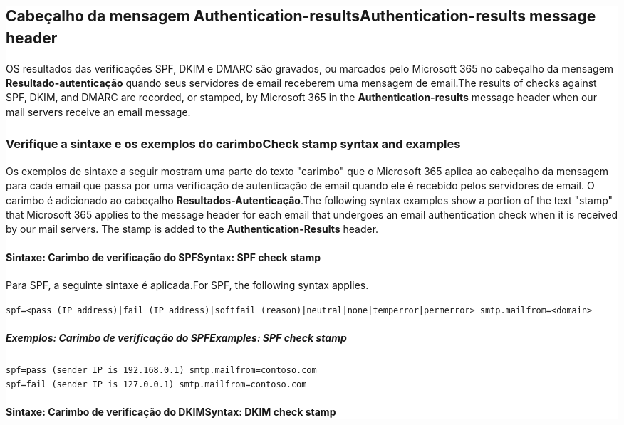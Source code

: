 ## <a name="authentication-results-message-header"></a><span data-ttu-id="def46-217">Cabeçalho da mensagem Authentication-results</span><span class="sxs-lookup"><span data-stu-id="def46-217">Authentication-results message header</span></span>

<span data-ttu-id="def46-218">OS resultados das verificações SPF, DKIM e DMARC são gravados, ou marcados pelo Microsoft 365 no cabeçalho da mensagem **Resultado-autenticação** quando seus servidores de email receberem uma mensagem de email.</span><span class="sxs-lookup"><span data-stu-id="def46-218">The results of checks against SPF, DKIM, and DMARC are recorded, or stamped, by Microsoft 365 in the **Authentication-results** message header when our mail servers receive an email message.</span></span>

### <a name="check-stamp-syntax-and-examples"></a><span data-ttu-id="def46-219">Verifique a sintaxe e os exemplos do carimbo</span><span class="sxs-lookup"><span data-stu-id="def46-219">Check stamp syntax and examples</span></span>

<span data-ttu-id="def46-p120">Os exemplos de sintaxe a seguir mostram uma parte do texto "carimbo" que o Microsoft 365 aplica ao cabeçalho da mensagem para cada email que passa por uma verificação de autenticação de email quando ele é recebido pelos servidores de email. O carimbo é adicionado ao cabeçalho **Resultados-Autenticação**.</span><span class="sxs-lookup"><span data-stu-id="def46-p120">The following syntax examples show a portion of the text "stamp" that Microsoft 365 applies to the message header for each email that undergoes an email authentication check when it is received by our mail servers. The stamp is added to the **Authentication-Results** header.</span></span>

#### <a name="syntax-spf-check-stamp"></a><span data-ttu-id="def46-222">Sintaxe: Carimbo de verificação do SPF</span><span class="sxs-lookup"><span data-stu-id="def46-222">Syntax: SPF check stamp</span></span>

<span data-ttu-id="def46-223">Para SPF, a seguinte sintaxe é aplicada.</span><span class="sxs-lookup"><span data-stu-id="def46-223">For SPF, the following syntax applies.</span></span>

```text
spf=<pass (IP address)|fail (IP address)|softfail (reason)|neutral|none|temperror|permerror> smtp.mailfrom=<domain>
```

##### <a name="examples-spf-check-stamp"></a><span data-ttu-id="def46-224">Exemplos: Carimbo de verificação do SPF</span><span class="sxs-lookup"><span data-stu-id="def46-224">Examples: SPF check stamp</span></span>

```text
spf=pass (sender IP is 192.168.0.1) smtp.mailfrom=contoso.com
spf=fail (sender IP is 127.0.0.1) smtp.mailfrom=contoso.com
```

#### <a name="syntax-dkim-check-stamp"></a><span data-ttu-id="def46-225">Sintaxe: Carimbo de verificação do DKIM</span><span class="sxs-lookup"><span data-stu-id="def46-225">Syntax: DKIM check stamp</span></span>
